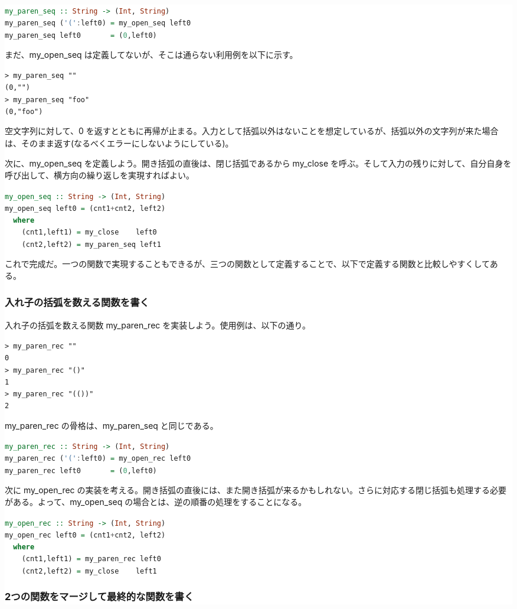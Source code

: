```haskell
my_paren_seq :: String -> (Int, String)
my_paren_seq ('(':left0) = my_open_seq left0
my_paren_seq left0       = (0,left0)
```

まだ、my_open_seq は定義してないが、そこは通らない利用例を以下に示す。

    > my_paren_seq ""
    (0,"")
    > my_paren_seq "foo"
    (0,"foo")

空文字列に対して、0 を返すとともに再帰が止まる。入力として括弧以外はないことを想定しているが、括弧以外の文字列が来た場合は、そのまま返す(なるべくエラーにしないようにしている)。

次に、my_open_seq を定義しよう。開き括弧の直後は、閉じ括弧であるから my_close を呼ぶ。そして入力の残りに対して、自分自身を呼び出して、横方向の繰り返しを実現すればよい。

```haskell
my_open_seq :: String -> (Int, String)
my_open_seq left0 = (cnt1+cnt2, left2)
  where
    (cnt1,left1) = my_close    left0
    (cnt2,left2) = my_paren_seq left1
```

これで完成だ。一つの関数で実現することもできるが、三つの関数として定義することで、以下で定義する関数と比較しやすくしてある。

### 入れ子の括弧を数える関数を書く

入れ子の括弧を数える関数 my_paren_rec を実装しよう。使用例は、以下の通り。

    > my_paren_rec ""
    0
    > my_paren_rec "()"
    1
    > my_paren_rec "(())"
    2

my_paren_rec の骨格は、my_paren_seq と同じである。

```haskell
my_paren_rec :: String -> (Int, String)
my_paren_rec ('(':left0) = my_open_rec left0
my_paren_rec left0       = (0,left0)
```

次に my_open_rec の実装を考える。開き括弧の直後には、また開き括弧が来るかもしれない。さらに対応する閉じ括弧も処理する必要がある。よって、my_open_seq の場合とは、逆の順番の処理をすることになる。

```haskell
my_open_rec :: String -> (Int, String)
my_open_rec left0 = (cnt1+cnt2, left2)
  where
    (cnt1,left1) = my_paren_rec left0
    (cnt2,left2) = my_close    left1
```

### 2つの関数をマージして最終的な関数を書く
